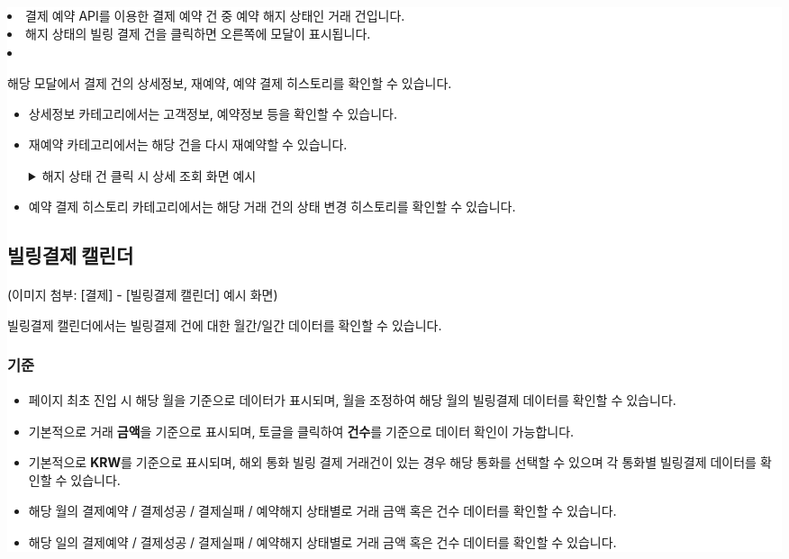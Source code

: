 



<li>결제 예약 API를 이용한 결제 예약 건 중 예약 해지 상태인 거래 건입니다.</li>



<li>해지 상태의 빌링 결제 건을 클릭하면 오른쪽에 모달이 표시됩니다.</li>

<li>

해당 모달에서 결제 건의 상세정보, 재예약, 예약 결제 히스토리를 확인할 수 있습니다.

- 상세정보 카테고리에서는 고객정보, 예약정보 등을 확인할 수 있습니다.

- 재예약 카테고리에서는 해당 건을 다시 재예약할 수 있습니다.

  <details><summary>해지 상태 건 클릭 시 상세 조회 화면 예시</summary></details>

- 예약 결제 히스토리 카테고리에서는 해당 거래 건의 상태 변경 히스토리를 확인할 수 있습니다.

</li>

</ul>

## 빌링결제 캘린더

(이미지 첨부: \[결제] - \[빌링결제 캘린더] 예시 화면)

빌링결제 캘린더에서는 빌링결제 건에 대한 월간/일간 데이터를 확인할 수 있습니다.

### 기준

- 페이지 최초 진입 시 해당 월을 기준으로 데이터가 표시되며, 월을 조정하여
  해당 월의 빌링결제 데이터를 확인할 수 있습니다.

- 기본적으로 거래 **금액**을 기준으로 표시되며, 토글을 클릭하여 **건수**를 기준으로 데이터 확인이 가능합니다.

- 기본적으로 **KRW**를 기준으로 표시되며, 해외 통화 빌링 결제 거래건이 있는 경우 해당 통화를 선택할 수 있으며
  각 통화별 빌링결제 데이터를 확인할 수 있습니다.

- 해당 월의 결제예약 / 결제성공 / 결제실패 / 예약해지 상태별로 거래 금액 혹은 건수 데이터를 확인할 수 있습니다.

- 해당 일의 결제예약 / 결제성공 / 결제실패 / 예약해지 상태별로 거래 금액 혹은 건수 데이터를 확인할 수 있습니다.

